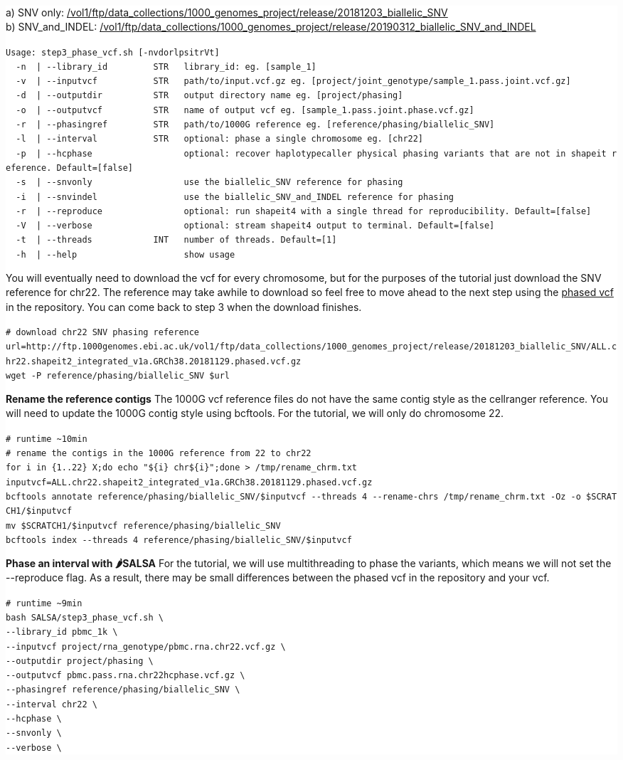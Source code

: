 a) SNV only: [/vol1/ftp/data_collections/1000_genomes_project/release/20181203_biallelic_SNV](http://ftp.1000genomes.ebi.ac.uk/vol1/ftp/data_collections/1000_genomes_project/release/20181203_biallelic_SNV/) </br>
b) SNV_and_INDEL: [/vol1/ftp/data_collections/1000_genomes_project/release/20190312_biallelic_SNV_and_INDEL](http://ftp.1000genomes.ebi.ac.uk/vol1/ftp/data_collections/1000_genomes_project/release/20190312_biallelic_SNV_and_INDEL/)
```
Usage: step3_phase_vcf.sh [-nvdorlpsitrVt]
  -n  | --library_id         STR   library_id: eg. [sample_1]
  -v  | --inputvcf           STR   path/to/input.vcf.gz eg. [project/joint_genotype/sample_1.pass.joint.vcf.gz]
  -d  | --outputdir          STR   output directory name eg. [project/phasing]
  -o  | --outputvcf          STR   name of output vcf eg. [sample_1.pass.joint.phase.vcf.gz]
  -r  | --phasingref         STR   path/to/1000G reference eg. [reference/phasing/biallelic_SNV]
  -l  | --interval           STR   optional: phase a single chromosome eg. [chr22]
  -p  | --hcphase                  optional: recover haplotypecaller physical phasing variants that are not in shapeit reference. Default=[false]
  -s  | --snvonly                  use the biallelic_SNV reference for phasing
  -i  | --snvindel                 use the biallelic_SNV_and_INDEL reference for phasing
  -r  | --reproduce                optional: run shapeit4 with a single thread for reproducibility. Default=[false]
  -V  | --verbose                  optional: stream shapeit4 output to terminal. Default=[false]
  -t  | --threads            INT   number of threads. Default=[1]
  -h  | --help                     show usage
```

You will eventually need to download the vcf for every chromosome, but for the purposes of the tutorial just download the SNV reference for chr22. The reference may take awhile to download so feel free to move ahead to the next step using the [phased vcf](https://github.com/p4rkerw/SALSA/blob/main/Tutorials/single_cell_gex/pbmc.pass.joint.chr22hcphase.vcf.gz) in the repository. You can come back to step 3 when the download finishes.
```
# download chr22 SNV phasing reference
url=http://ftp.1000genomes.ebi.ac.uk/vol1/ftp/data_collections/1000_genomes_project/release/20181203_biallelic_SNV/ALL.chr22.shapeit2_integrated_v1a.GRCh38.20181129.phased.vcf.gz
wget -P reference/phasing/biallelic_SNV $url
```

**Rename the reference contigs** The 1000G vcf reference files do not have the same contig style as the cellranger reference. You will need to update the 1000G contig style using bcftools. For the tutorial, we will only do chromosome 22. 
```
# runtime ~10min
# rename the contigs in the 1000G reference from 22 to chr22
for i in {1..22} X;do echo "${i} chr${i}";done > /tmp/rename_chrm.txt
inputvcf=ALL.chr22.shapeit2_integrated_v1a.GRCh38.20181129.phased.vcf.gz
bcftools annotate reference/phasing/biallelic_SNV/$inputvcf --threads 4 --rename-chrs /tmp/rename_chrm.txt -Oz -o $SCRATCH1/$inputvcf
mv $SCRATCH1/$inputvcf reference/phasing/biallelic_SNV
bcftools index --threads 4 reference/phasing/biallelic_SNV/$inputvcf
```
**Phase an interval with 🌶️SALSA** For the tutorial, we will use multithreading to phase the variants, which means we will not set the --reproduce flag. As a result, there may be small differences between the phased vcf in the repository and your vcf. 
```
# runtime ~9min
bash SALSA/step3_phase_vcf.sh \
--library_id pbmc_1k \
--inputvcf project/rna_genotype/pbmc.rna.chr22.vcf.gz \
--outputdir project/phasing \
--outputvcf pbmc.pass.rna.chr22hcphase.vcf.gz \
--phasingref reference/phasing/biallelic_SNV \
--interval chr22 \
--hcphase \
--snvonly \
--verbose \
```